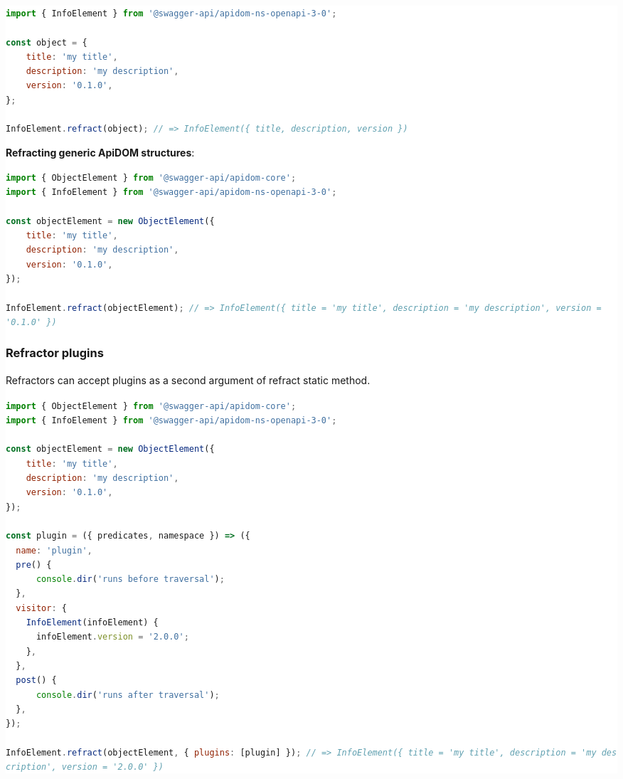 ```js
import { InfoElement } from '@swagger-api/apidom-ns-openapi-3-0';

const object = {
    title: 'my title',
    description: 'my description',
    version: '0.1.0',
};

InfoElement.refract(object); // => InfoElement({ title, description, version })
```

**Refracting generic ApiDOM structures**:

```js
import { ObjectElement } from '@swagger-api/apidom-core';
import { InfoElement } from '@swagger-api/apidom-ns-openapi-3-0';

const objectElement = new ObjectElement({
    title: 'my title',
    description: 'my description',
    version: '0.1.0',
});

InfoElement.refract(objectElement); // => InfoElement({ title = 'my title', description = 'my description', version = '0.1.0' })
```

### Refractor plugins

Refractors can accept plugins as a second argument of refract static method.

```js
import { ObjectElement } from '@swagger-api/apidom-core';
import { InfoElement } from '@swagger-api/apidom-ns-openapi-3-0';

const objectElement = new ObjectElement({
    title: 'my title',
    description: 'my description',
    version: '0.1.0',
});

const plugin = ({ predicates, namespace }) => ({
  name: 'plugin',
  pre() {
      console.dir('runs before traversal');
  },
  visitor: {
    InfoElement(infoElement) {
      infoElement.version = '2.0.0';
    },
  },
  post() {
      console.dir('runs after traversal');
  },
});

InfoElement.refract(objectElement, { plugins: [plugin] }); // => InfoElement({ title = 'my title', description = 'my description', version = '2.0.0' })
```
